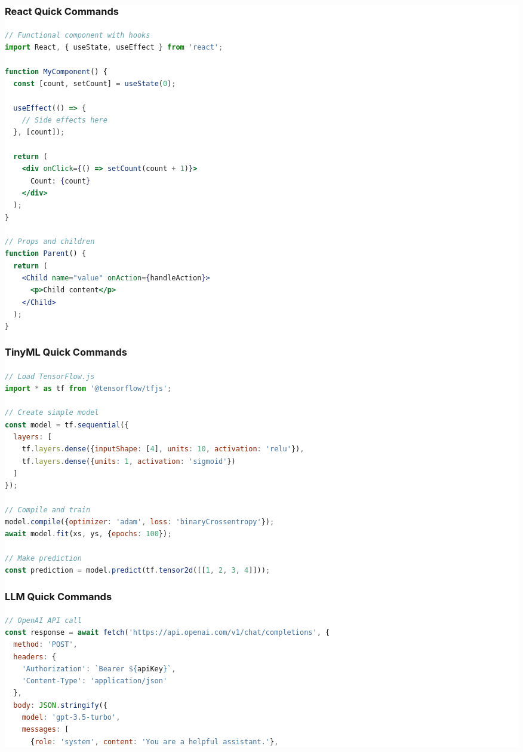 ### **React Quick Commands**
```jsx
// Functional component with hooks
import React, { useState, useEffect } from 'react';

function MyComponent() {
  const [count, setCount] = useState(0);
  
  useEffect(() => {
    // Side effects here
  }, [count]);

  return (
    <div onClick={() => setCount(count + 1)}>
      Count: {count}
    </div>
  );
}

// Props and children
function Parent() {
  return (
    <Child name="value" onAction={handleAction}>
      <p>Child content</p>
    </Child>
  );
}
```

### **TinyML Quick Commands**
```javascript
// Load TensorFlow.js
import * as tf from '@tensorflow/tfjs';

// Create simple model
const model = tf.sequential({
  layers: [
    tf.layers.dense({inputShape: [4], units: 10, activation: 'relu'}),
    tf.layers.dense({units: 1, activation: 'sigmoid'})
  ]
});

// Compile and train
model.compile({optimizer: 'adam', loss: 'binaryCrossentropy'});
await model.fit(xs, ys, {epochs: 100});

// Make prediction
const prediction = model.predict(tf.tensor2d([[1, 2, 3, 4]]));
```

### **LLM Quick Commands**
```javascript
// OpenAI API call
const response = await fetch('https://api.openai.com/v1/chat/completions', {
  method: 'POST',
  headers: {
    'Authorization': `Bearer ${apiKey}`,
    'Content-Type': 'application/json'
  },
  body: JSON.stringify({
    model: 'gpt-3.5-turbo',
    messages: [
      {role: 'system', content: 'You are a helpful assistant.'},
```